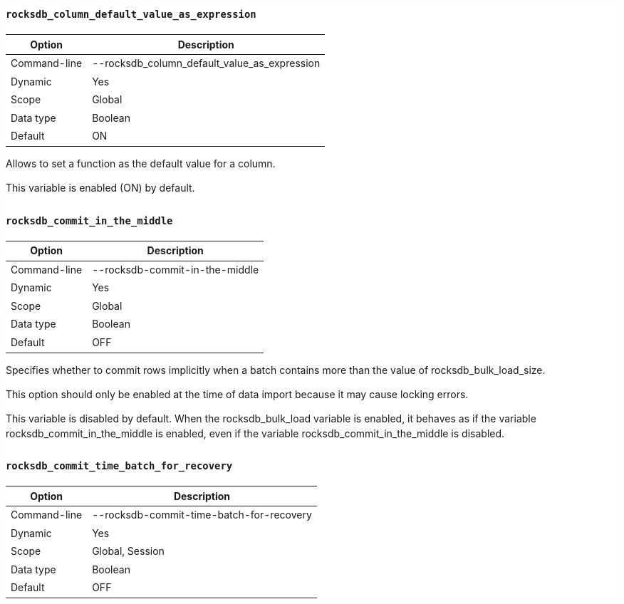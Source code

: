 ### `rocksdb_column_default_value_as_expression`

| Option       | Description                      |
|--------------|----------------------------------|
| Command-line | --rocksdb_column_default_value_as_expression |
| Dynamic      | Yes                               |
| Scope        | Global                           |
| Data type    | Boolean                          |
| Default      | ON                               |

Allows to set a function as the default value for a column.

This variable is enabled (ON) by default.

### `rocksdb_commit_in_the_middle`

| Option       | Description                    |
|--------------|--------------------------------|
| Command-line | --rocksdb-commit-in-the-middle |
| Dynamic      | Yes                            |
| Scope        | Global                         |
| Data type    | Boolean                        |
| Default      | OFF                            |

Specifies whether to commit rows implicitly
when a batch contains more than the value of
rocksdb_bulk_load_size.

This option should only be enabled at the time of data import because it may cause locking errors.


This variable is disabled by default.
When the rocksdb_bulk_load variable is enabled, it behaves as if the variable rocksdb_commit_in_the_middle is enabled, even if the variable rocksdb_commit_in_the_middle is disabled.

### `rocksdb_commit_time_batch_for_recovery`

| Option       | Description                              |
|--------------|------------------------------------------|
| Command-line | --rocksdb-commit-time-batch-for-recovery |
| Dynamic      | Yes                                      |
| Scope        | Global, Session                          |
| Data type    | Boolean                                  |
| Default      | OFF                                      |

